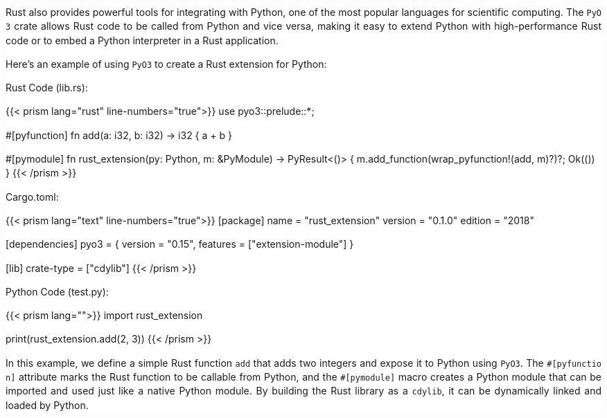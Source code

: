 <p style="text-align: justify;">
Rust also provides powerful tools for integrating with Python, one of the most popular languages for scientific computing. The <code>PyO3</code> crate allows Rust code to be called from Python and vice versa, making it easy to extend Python with high-performance Rust code or to embed a Python interpreter in a Rust application.
</p>

<p style="text-align: justify;">
Here’s an example of using <code>PyO3</code> to create a Rust extension for Python:
</p>

<p style="text-align: justify;">
Rust Code (lib.rs):
</p>

{{< prism lang="rust" line-numbers="true">}}
use pyo3::prelude::*;

#[pyfunction]
fn add(a: i32, b: i32) -> i32 {
    a + b
}

#[pymodule]
fn rust_extension(py: Python, m: &PyModule) -> PyResult<()> {
    m.add_function(wrap_pyfunction!(add, m)?)?;
    Ok(())
}
{{< /prism >}}
<p style="text-align: justify;">
Cargo.toml:
</p>

{{< prism lang="text" line-numbers="true">}}
[package]
name = "rust_extension"
version = "0.1.0"
edition = "2018"

[dependencies]
pyo3 = { version = "0.15", features = ["extension-module"] }

[lib]
crate-type = ["cdylib"]
{{< /prism >}}
<p style="text-align: justify;">
Python Code (test.py):
</p>

{{< prism lang="">}}
import rust_extension

print(rust_extension.add(2, 3))
{{< /prism >}}
<p style="text-align: justify;">
In this example, we define a simple Rust function <code>add</code> that adds two integers and expose it to Python using <code>PyO3</code>. The <code>#[pyfunction]</code> attribute marks the Rust function to be callable from Python, and the <code>#[pymodule]</code> macro creates a Python module that can be imported and used just like a native Python module. By building the Rust library as a <code>cdylib</code>, it can be dynamically linked and loaded by Python.
</p>
